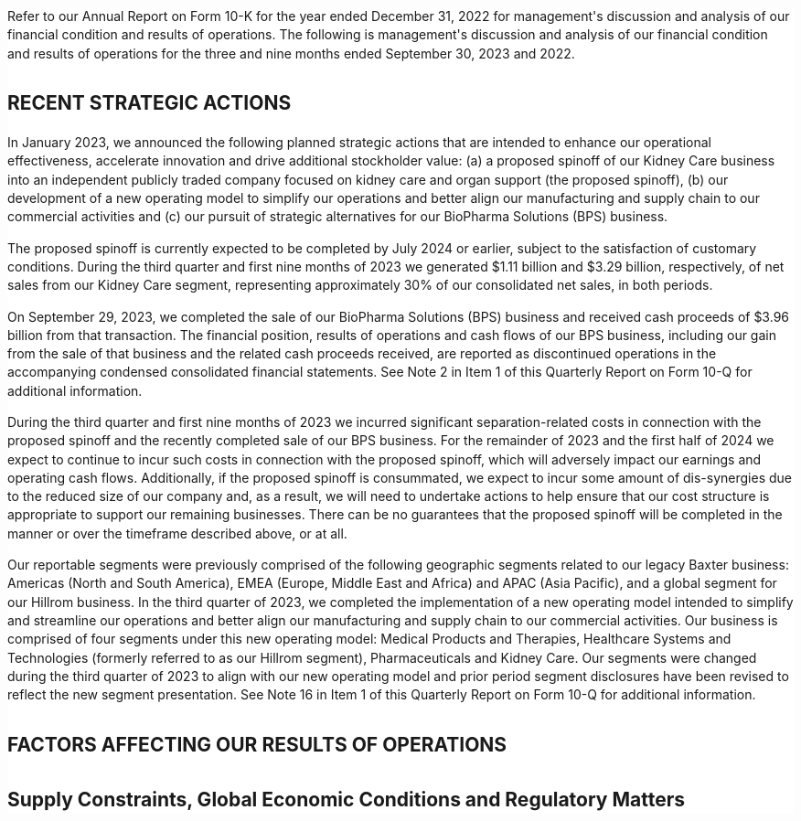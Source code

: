 Refer to our Annual Report on Form 10-K for the year ended December 31, 2022 for management's discussion and analysis of our financial condition and results of operations. The following is management's discussion and analysis of our financial condition and results of operations for the three and nine months ended September 30, 2023 and 2022.

RECENT STRATEGIC ACTIONS
------------------------

In January 2023, we announced the following planned strategic actions that are intended to enhance our operational effectiveness, accelerate innovation and drive additional stockholder value: (a) a proposed spinoff of our Kidney Care business into an independent publicly traded company focused on kidney care and organ support (the proposed spinoff), (b) our development of a new operating model to simplify our operations and better align our manufacturing and supply chain to our commercial activities and (c) our pursuit of strategic alternatives for our BioPharma Solutions (BPS) business.

The proposed spinoff is currently expected to be completed by July 2024 or earlier, subject to the satisfaction of customary conditions. During the third quarter and first nine months of 2023 we generated $1.11 billion and $3.29 billion, respectively, of net sales from our Kidney Care segment, representing approximately 30% of our consolidated net sales, in both periods.

On September 29, 2023, we completed the sale of our BioPharma Solutions (BPS) business and received cash proceeds of $3.96 billion from that transaction. The financial position, results of operations and cash flows of our BPS business, including our gain from the sale of that business and the related cash proceeds received, are reported as discontinued operations in the accompanying condensed consolidated financial statements. See Note 2 in Item 1 of this Quarterly Report on Form 10-Q for additional information.

During the third quarter and first nine months of 2023 we incurred significant separation-related costs in connection with the proposed spinoff and the recently completed sale of our BPS business. For the remainder of 2023 and the first half of 2024 we expect to continue to incur such costs in connection with the proposed spinoff, which will adversely impact our earnings and operating cash flows. Additionally, if the proposed spinoff is consummated, we expect to incur some amount of dis-synergies due to the reduced size of our company and, as a result, we will need to undertake actions to help ensure that our cost structure is appropriate to support our remaining businesses. There can be no guarantees that the proposed spinoff will be completed in the manner or over the timeframe described above, or at all.

Our reportable segments were previously comprised of the following geographic segments related to our legacy Baxter business: Americas (North and South America), EMEA (Europe, Middle East and Africa) and APAC (Asia Pacific), and a global segment for our Hillrom business. In the third quarter of 2023, we completed the implementation of a new operating model intended to simplify and streamline our operations and better align our manufacturing and supply chain to our commercial activities. Our business is comprised of four segments under this new operating model: Medical Products and Therapies, Healthcare Systems and Technologies (formerly referred to as our Hillrom segment), Pharmaceuticals and Kidney Care. Our segments were changed during the third quarter of 2023 to align with our new operating model and prior period segment disclosures have been revised to reflect the new segment presentation. See Note 16 in Item 1 of this Quarterly Report on Form 10-Q for additional information.

FACTORS AFFECTING OUR RESULTS OF OPERATIONS
-------------------------------------------

Supply Constraints, Global Economic Conditions and Regulatory Matters
---------------------------------------------------------------------
